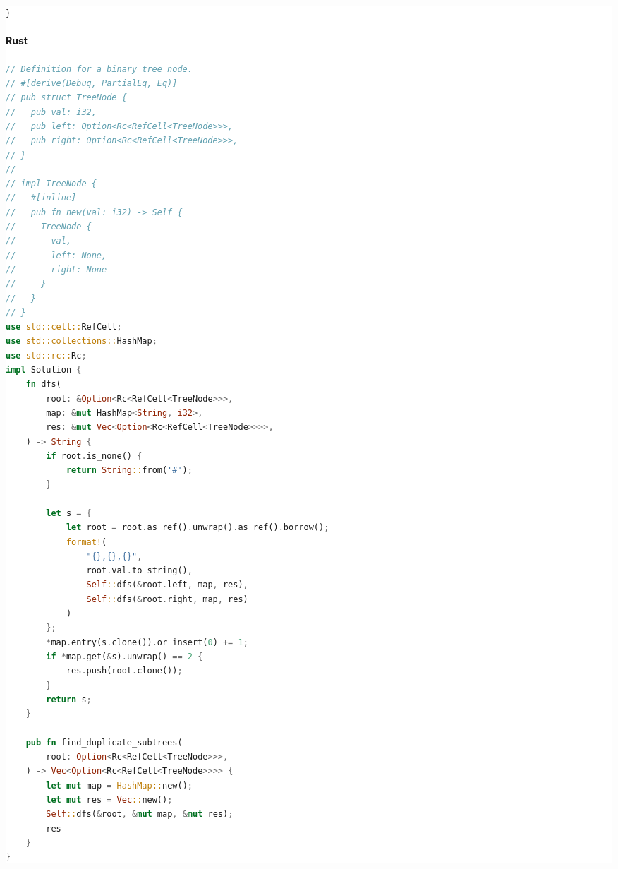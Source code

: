 ```ts
}
```

#### Rust

```rust
// Definition for a binary tree node.
// #[derive(Debug, PartialEq, Eq)]
// pub struct TreeNode {
//   pub val: i32,
//   pub left: Option<Rc<RefCell<TreeNode>>>,
//   pub right: Option<Rc<RefCell<TreeNode>>>,
// }
//
// impl TreeNode {
//   #[inline]
//   pub fn new(val: i32) -> Self {
//     TreeNode {
//       val,
//       left: None,
//       right: None
//     }
//   }
// }
use std::cell::RefCell;
use std::collections::HashMap;
use std::rc::Rc;
impl Solution {
    fn dfs(
        root: &Option<Rc<RefCell<TreeNode>>>,
        map: &mut HashMap<String, i32>,
        res: &mut Vec<Option<Rc<RefCell<TreeNode>>>>,
    ) -> String {
        if root.is_none() {
            return String::from('#');
        }

        let s = {
            let root = root.as_ref().unwrap().as_ref().borrow();
            format!(
                "{},{},{}",
                root.val.to_string(),
                Self::dfs(&root.left, map, res),
                Self::dfs(&root.right, map, res)
            )
        };
        *map.entry(s.clone()).or_insert(0) += 1;
        if *map.get(&s).unwrap() == 2 {
            res.push(root.clone());
        }
        return s;
    }

    pub fn find_duplicate_subtrees(
        root: Option<Rc<RefCell<TreeNode>>>,
    ) -> Vec<Option<Rc<RefCell<TreeNode>>>> {
        let mut map = HashMap::new();
        let mut res = Vec::new();
        Self::dfs(&root, &mut map, &mut res);
        res
    }
}
```

